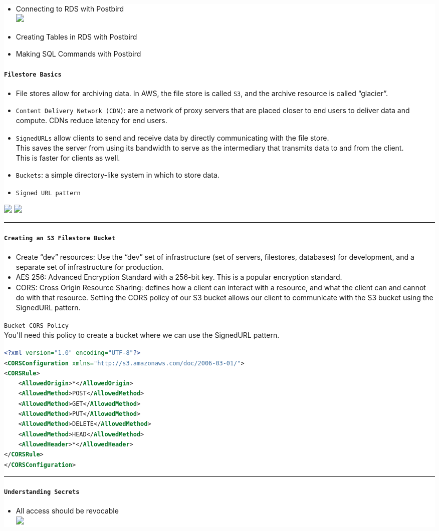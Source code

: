 * Connecting to RDS with Postbird  
  <img src="docs/02_full_stack_aws/postbid.png" width="500">  

* Creating Tables in RDS with Postbird
* Making SQL Commands with Postbird

#### `Filestore Basics`
* File stores allow for archiving data. In AWS, the file store is called `S3`, and the archive resource is called “glacier”.
* `Content Delivery Network (CDN)`: are a network of proxy servers that are placed closer to end users to deliver data and compute. CDNs reduce latency for end users.
* `SignedURLs` allow clients to send and receive data by directly communicating with the file store.  
This saves the server from using its bandwidth to serve as the intermediary that transmits data to and from the client.   
This is faster for clients as well.
* `Buckets`: a simple directory-like system in which to store data.

* `Signed URL pattern`  
<img src="docs/02_full_stack_aws/signed_url_pattern_01.png" width="500">  
<img src="docs/02_full_stack_aws/signed_url_pattern_02.png" width="500">  

---
#### `Creating an S3 Filestore Bucket`
* Create “dev” resources: Use the “dev” set of infrastructure (set of servers, filestores, databases) for development, and a separate set of infrastructure for production.
* AES 256: Advanced Encryption Standard with a 256-bit key. This is a popular encryption standard.
* CORS: Cross Origin Resource Sharing: defines how a client can interact with a resource, and what the client can and cannot do with that resource. Setting the CORS policy of our S3 bucket allows our client to communicate with the S3 bucket using the SignedURL pattern.

`Bucket CORS Policy`  
You'll need this policy to create a bucket where we can use the SignedURL pattern.
```xml
<?xml version="1.0" encoding="UTF-8"?>
<CORSConfiguration xmlns="http://s3.amazonaws.com/doc/2006-03-01/">
<CORSRule>
    <AllowedOrigin>*</AllowedOrigin>
    <AllowedMethod>POST</AllowedMethod>
    <AllowedMethod>GET</AllowedMethod>
    <AllowedMethod>PUT</AllowedMethod>
    <AllowedMethod>DELETE</AllowedMethod>
    <AllowedMethod>HEAD</AllowedMethod>
    <AllowedHeader>*</AllowedHeader>
</CORSRule>
</CORSConfiguration>
```
---

#### `Understanding Secrets`
* All access should be revocable  
  <img src="docs/02_full_stack_aws/access_revocable.png" width="400">  
